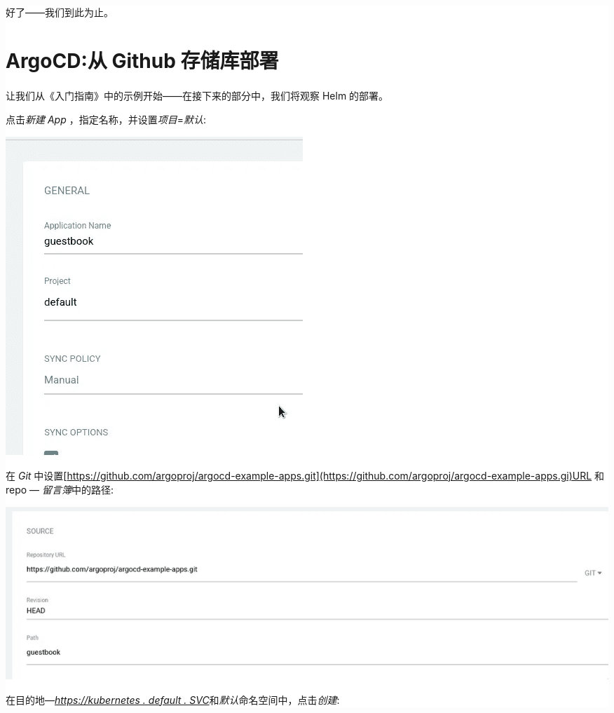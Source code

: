 好了——我们到此为止。

# ArgoCD:从 Github 存储库部署

让我们从《入门指南》中的示例开始——在接下来的部分中，我们将观察 Helm 的部署。

点击*新建 App* ，指定名称，并设置*项目*=*默认*:

![](img/e07119da8aa309260913deb5d8fd7d6c.png)

在 *Git* 中设置[https://github.com/argoproj/argocd-example-apps.git](https://github.com/argoproj/argocd-example-apps.gi)URL 和 repo — *留言簿*中的路径:

![](img/725057e758b9b9f4f5b27c678c4796ca.png)

在目的地—[*https://kubernetes . default . SVC*](https://kubernetes.default.svc)和*默认*命名空间中，点击*创建*:
